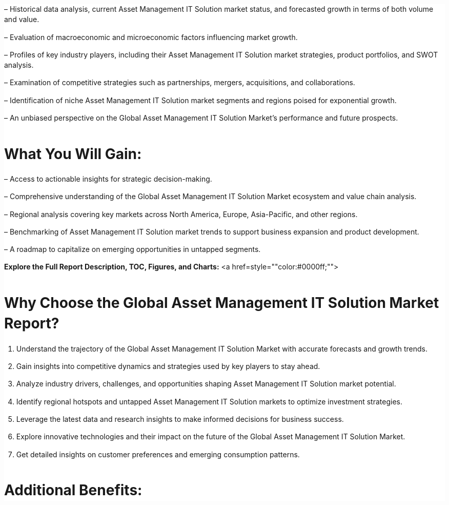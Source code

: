 – Historical data analysis, current Asset Management IT Solution market status, and forecasted growth in terms of both volume and value.

– Evaluation of macroeconomic and microeconomic factors influencing market growth.

– Profiles of key industry players, including their Asset Management IT Solution market strategies, product portfolios, and SWOT analysis.

– Examination of competitive strategies such as partnerships, mergers, acquisitions, and collaborations.

– Identification of niche Asset Management IT Solution market segments and regions poised for exponential growth.

– An unbiased perspective on the Global Asset Management IT Solution Market’s performance and future prospects.

# <strong>What You Will Gain:</strong>

– Access to actionable insights for strategic decision-making.

– Comprehensive understanding of the Global Asset Management IT Solution Market ecosystem and value chain analysis.

– Regional analysis covering key markets across North America, Europe, Asia-Pacific, and other regions.

– Benchmarking of Asset Management IT Solution market trends to support business expansion and product development.

– A roadmap to capitalize on emerging opportunities in untapped segments.

<strong>Explore the Full Report Description, TOC, Figures, and Charts:</strong>
<a href=style=""color:#0000ff;""></a>

# <strong>Why Choose the Global Asset Management IT Solution Market Report?</strong>

1. Understand the trajectory of the Global Asset Management IT Solution Market with accurate forecasts and growth trends.

2. Gain insights into competitive dynamics and strategies used by key players to stay ahead.

3. Analyze industry drivers, challenges, and opportunities shaping Asset Management IT Solution market potential.

4. Identify regional hotspots and untapped Asset Management IT Solution markets to optimize investment strategies.

5. Leverage the latest data and research insights to make informed decisions for business success.

6. Explore innovative technologies and their impact on the future of the Global Asset Management IT Solution Market.

7. Get detailed insights on customer preferences and emerging consumption patterns.

# <strong>Additional Benefits:</strong>
